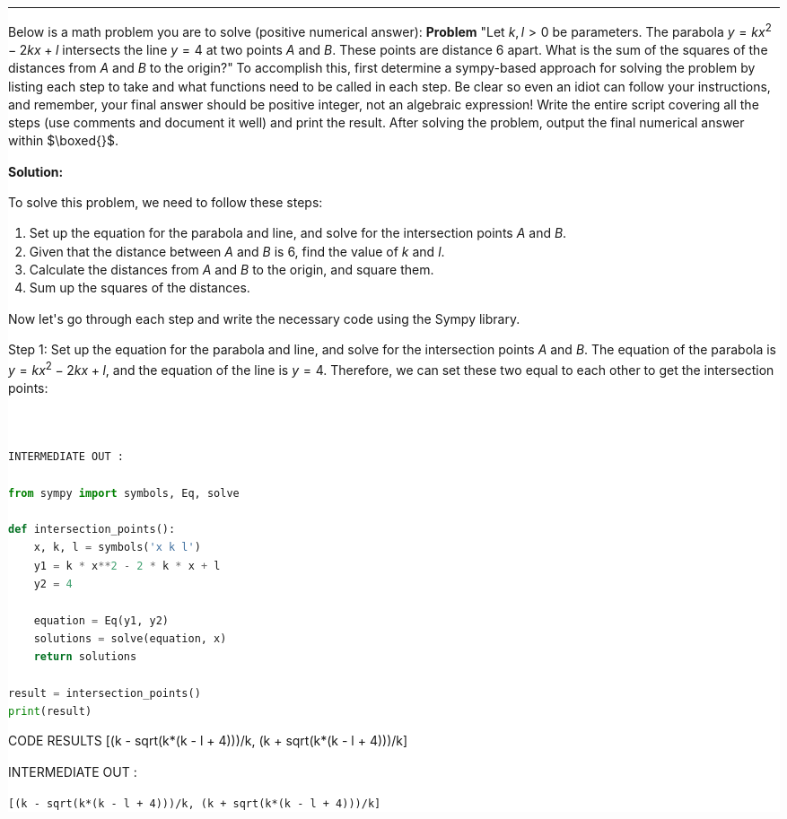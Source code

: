 
---

Below is a math problem you are to solve (positive numerical answer):
**Problem**
"Let $k, l > 0$ be parameters. The parabola $y = kx^2 - 2kx + l$ intersects the line $y = 4$ at two points $A$ and $B$. These points are distance 6 apart. What is the sum of the squares of the distances from $A$ and $B$ to the origin?"
To accomplish this, first determine a sympy-based approach for solving the problem by listing each step to take and what functions need to be called in each step. Be clear so even an idiot can follow your instructions, and remember, your final answer should be positive integer, not an algebraic expression!
Write the entire script covering all the steps (use comments and document it well) and print the result. After solving the problem, output the final numerical answer within $\boxed{}$.

**Solution:** 


To solve this problem, we need to follow these steps:

1. Set up the equation for the parabola and line, and solve for the intersection points $A$ and $B$.
2. Given that the distance between $A$ and $B$ is 6, find the value of $k$ and $l$.
3. Calculate the distances from $A$ and $B$ to the origin, and square them.
4. Sum up the squares of the distances.

Now let's go through each step and write the necessary code using the Sympy library.

Step 1: Set up the equation for the parabola and line, and solve for the intersection points $A$ and $B$.
The equation of the parabola is $y = kx^2 - 2kx + l$, and the equation of the line is $y = 4$. Therefore, we can set these two equal to each other to get the intersection points:

```python


INTERMEDIATE OUT :

from sympy import symbols, Eq, solve

def intersection_points():
    x, k, l = symbols('x k l')
    y1 = k * x**2 - 2 * k * x + l
    y2 = 4

    equation = Eq(y1, y2)
    solutions = solve(equation, x)
    return solutions

result = intersection_points()
print(result)
```

CODE RESULTS [(k - sqrt(k*(k - l + 4)))/k, (k + sqrt(k*(k - l + 4)))/k]

INTERMEDIATE OUT :
```output
[(k - sqrt(k*(k - l + 4)))/k, (k + sqrt(k*(k - l + 4)))/k]
```
